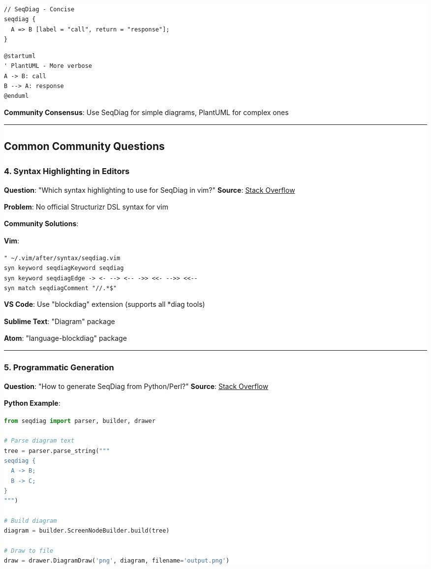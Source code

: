 ```seqdiag
// SeqDiag - Concise
seqdiag {
  A => B [label = "call", return = "response"];
}
```

```plantuml
@startuml
' PlantUML - More verbose
A -> B: call
B --> A: response
@enduml
```

**Community Consensus**: Use SeqDiag for simple diagrams, PlantUML for complex ones

---

## Common Community Questions

### 4. Syntax Highlighting in Editors

**Question**: "Which syntax highlighting to use for SeqDiag in vim?"
**Source**: [Stack Overflow](https://stackoverflow.com/questions/68753802/)

**Problem**: No official Structurizr DSL syntax for vim

**Community Solutions**:

**Vim**:

```vim
" ~/.vim/after/syntax/seqdiag.vim
syn keyword seqdiagKeyword seqdiag
syn keyword seqdiagEdge -> <- --> <-- ->> <<- -->> <<--
syn match seqdiagComment "//.*$"
```

**VS Code**: Use "blockdiag" extension (supports all \*diag tools)

**Sublime Text**: "Diagram" package

**Atom**: "language-blockdiag" package

---

### 5. Programmatic Generation

**Question**: "How to generate SeqDiag from Python/Perl?"
**Source**: [Stack Overflow](https://stackoverflow.com/questions/13136247/)

**Python Example**:

```python
from seqdiag import parser, builder, drawer

# Parse diagram text
tree = parser.parse_string("""
seqdiag {
  A -> B;
  B -> C;
}
""")

# Build diagram
diagram = builder.ScreenNodeBuilder.build(tree)

# Draw to file
draw = drawer.DiagramDraw('png', diagram, filename='output.png')
```